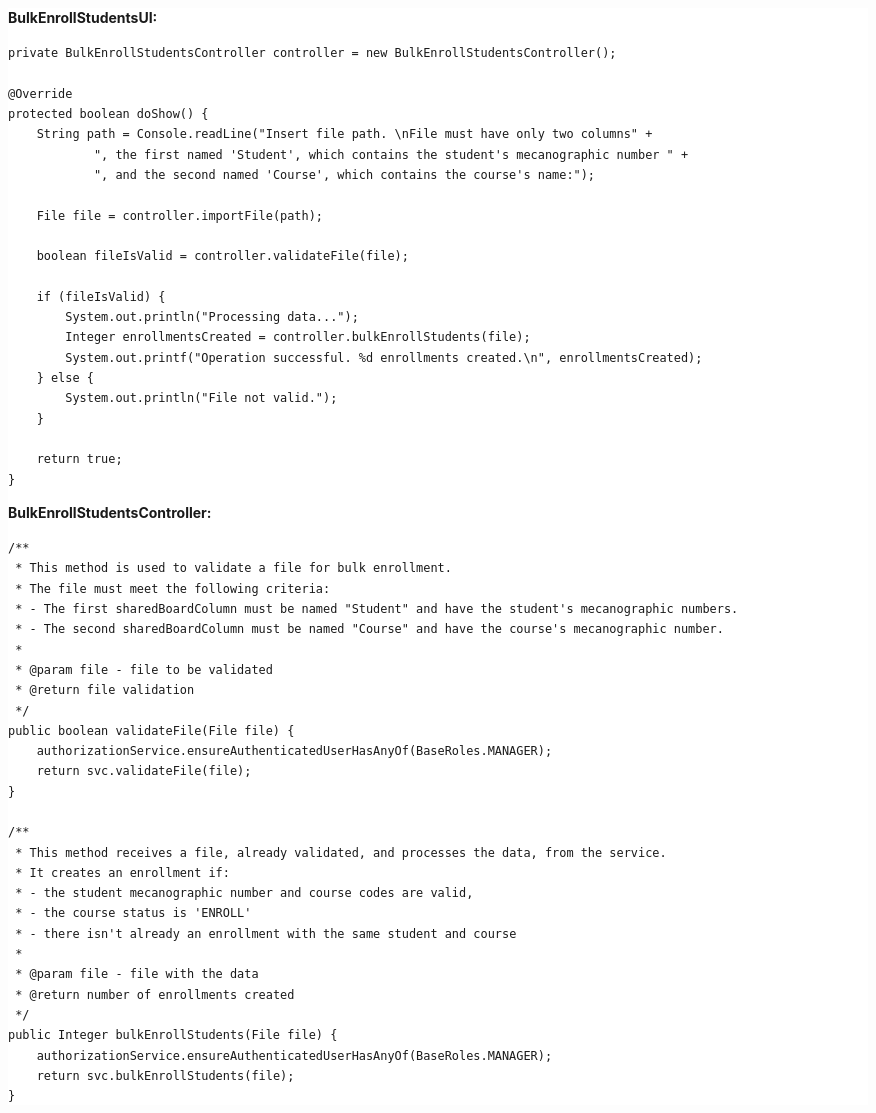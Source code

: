 **BulkEnrollStudentsUI:**

```
private BulkEnrollStudentsController controller = new BulkEnrollStudentsController();

@Override
protected boolean doShow() {
    String path = Console.readLine("Insert file path. \nFile must have only two columns" +
            ", the first named 'Student', which contains the student's mecanographic number " +
            ", and the second named 'Course', which contains the course's name:");

    File file = controller.importFile(path);

    boolean fileIsValid = controller.validateFile(file);

    if (fileIsValid) {
        System.out.println("Processing data...");
        Integer enrollmentsCreated = controller.bulkEnrollStudents(file);
        System.out.printf("Operation successful. %d enrollments created.\n", enrollmentsCreated);
    } else {
        System.out.println("File not valid.");
    }

    return true;
}
```


**BulkEnrollStudentsController:**

```
/**
 * This method is used to validate a file for bulk enrollment.
 * The file must meet the following criteria:
 * - The first sharedBoardColumn must be named "Student" and have the student's mecanographic numbers.
 * - The second sharedBoardColumn must be named "Course" and have the course's mecanographic number.
 *
 * @param file - file to be validated
 * @return file validation
 */
public boolean validateFile(File file) {
    authorizationService.ensureAuthenticatedUserHasAnyOf(BaseRoles.MANAGER);
    return svc.validateFile(file);
}

/**
 * This method receives a file, already validated, and processes the data, from the service.
 * It creates an enrollment if:
 * - the student mecanographic number and course codes are valid,
 * - the course status is 'ENROLL'
 * - there isn't already an enrollment with the same student and course
 *
 * @param file - file with the data
 * @return number of enrollments created
 */
public Integer bulkEnrollStudents(File file) {
    authorizationService.ensureAuthenticatedUserHasAnyOf(BaseRoles.MANAGER);
    return svc.bulkEnrollStudents(file);
}
```
